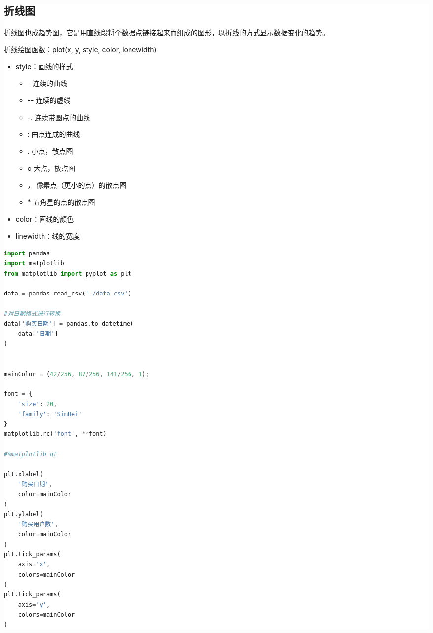 ## 折线图

折线图也成趋势图，它是用直线段将个数据点链接起来而组成的图形，以折线的方式显示数据变化的趋势。

折线绘图函数：plot(x, y, style, color, lonewidth)

* style：画线的样式
    
    * \- 连续的曲线
        
    * \-- 连续的虚线
        
    * \-. 连续带圆点的曲线
        
    * : 由点连成的曲线
        
    * . 小点，散点图
        
    * o 大点，散点图
        
    * ， 像素点（更小的点）的散点图
        
    * \* 五角星的点的散点图
        
* color：画线的颜色
    
* linewidth：线的宽度
    

```python
import pandas
import matplotlib
from matplotlib import pyplot as plt

data = pandas.read_csv('./data.csv')

#对日期格式进行转换
data['购买日期'] = pandas.to_datetime(
    data['日期']
)


mainColor = (42/256, 87/256, 141/256, 1);

font = {
    'size': 20,
    'family': 'SimHei'
}
matplotlib.rc('font', **font)

#%matplotlib qt

plt.xlabel(
    '购买日期',
    color=mainColor
)
plt.ylabel(
    '购买用户数',
    color=mainColor
)
plt.tick_params(
    axis='x',
    colors=mainColor
)
plt.tick_params(
    axis='y',
    colors=mainColor
)

```